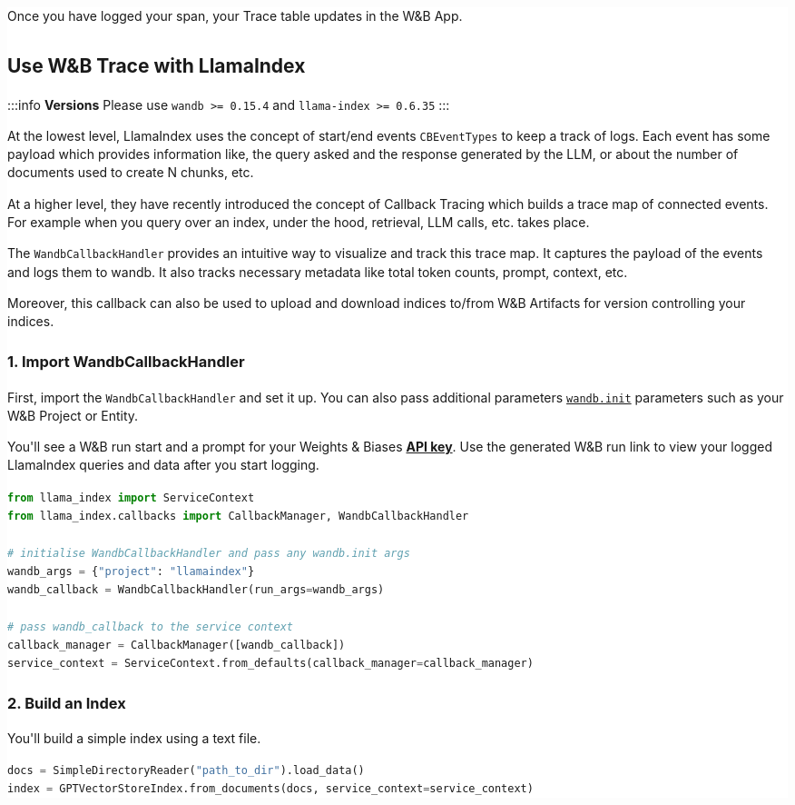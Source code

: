 ```python
```

Once you have logged your span, your Trace table updates in the W&B App.

## Use W&B Trace with LlamaIndex

:::info
**Versions** Please use `wandb >= 0.15.4` and `llama-index >= 0.6.35`
:::

At the lowest level, LlamaIndex uses the concept of start/end events `CBEventTypes` to keep a track of logs. Each event has some payload which provides information like, the query asked and the response generated by the LLM, or about the number of documents used to create N chunks, etc.

At a higher level, they have recently introduced the concept of Callback Tracing which builds a trace map of connected events. For example when you query over an index, under the hood, retrieval, LLM calls, etc. takes place.

The `WandbCallbackHandler` provides an intuitive way to visualize and track this trace map. It captures the payload of the events and logs them to wandb. It also tracks necessary metadata like total token counts, prompt, context, etc.

Moreover, this callback can also be used to upload and download indices to/from W&B Artifacts for version controlling your indices.

### 1. Import WandbCallbackHandler

First, import the `WandbCallbackHandler` and set it up. You can also pass additional parameters [`wandb.init`](../../../ref/python/init.md) parameters such as your W&B Project or Entity.

You'll see a W&B run start and a prompt for your Weights & Biases **[API key](https:wwww.wandb.ai/authorize)**. Use the generated W&B run link to view your logged LlamaIndex queries and data after you start logging.

```python
from llama_index import ServiceContext
from llama_index.callbacks import CallbackManager, WandbCallbackHandler

# initialise WandbCallbackHandler and pass any wandb.init args
wandb_args = {"project": "llamaindex"}
wandb_callback = WandbCallbackHandler(run_args=wandb_args)

# pass wandb_callback to the service context
callback_manager = CallbackManager([wandb_callback])
service_context = ServiceContext.from_defaults(callback_manager=callback_manager)
```

### 2. Build an Index

You'll build a simple index using a text file.

```python
docs = SimpleDirectoryReader("path_to_dir").load_data()
index = GPTVectorStoreIndex.from_documents(docs, service_context=service_context)
```
